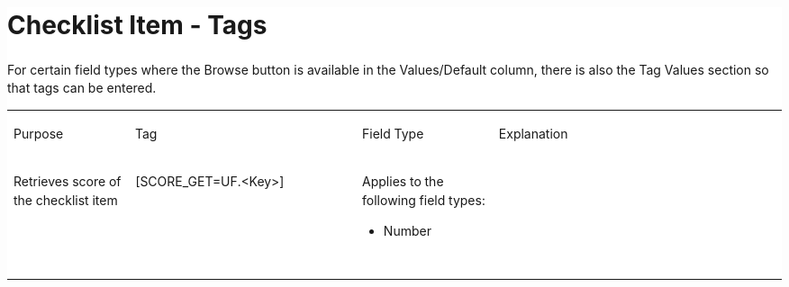 



# Checklist Item - Tags
For certain field types where the Browse button is available in the 
 Values/Default column, there is also the Tag Values section so that tags 
 can be entered.

<table class="Table1" cellspacing="0px" width="100%">
	<colgroup><col style="width: 15.689%;">
	<col style="width: 29.318%;">
	<col style="width: 17.652%;">
	<col style="width: 38.186%;">
	</colgroup><tbody><tr class="t1st" style="height: 31px;">
		<td class="hcp1">

Purpose

</td>
		<td class="hcp1">

Tag

</td>
		<td class="hcp1">

Field Type

</td>
		<td class="hcp1">

Explanation

</td>
	</tr>
	<tr class="t2Row" style="height: 134px;">
		<td rowspan="2" class="t1Col" style="border-bottom-style: solid; border-bottom-width: 1px; vertical-align: top;">

Retrieves 
		 score of the checklist item

</td>
		<td class="t2Col" style="border-bottom-style: solid; border-bottom-width: 1px; vertical-align: top;">

[SCORE_GET=UF.&lt;Key&gt;]

</td>
		<td class="t1Col" style="border-bottom-style: solid; border-bottom-width: 1px; vertical-align: top;">

Applies to the following field types:

		
			

- Number
